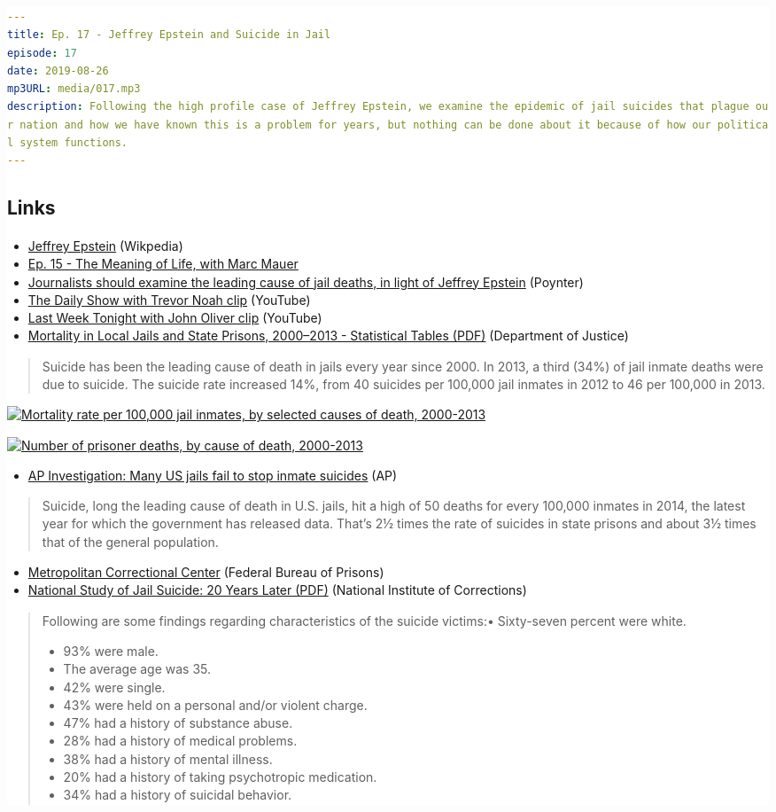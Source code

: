 ```yaml
---
title: Ep. 17 - Jeffrey Epstein and Suicide in Jail
episode: 17
date: 2019-08-26
mp3URL: media/017.mp3
description: Following the high profile case of Jeffrey Epstein, we examine the epidemic of jail suicides that plague our nation and how we have known this is a problem for years, but nothing can be done about it because of how our political system functions.
---
```


## Links

- [Jeffrey Epstein](https://en.wikipedia.org/wiki/Jeffrey_Epstein) (Wikpedia)
- [Ep. 15 - The Meaning of Life, with Marc Mauer](https://seekjustice.fm/015/)
- [Journalists should examine the leading cause of jail deaths, in light of Jeffrey Epstein](https://www.poynter.org/reporting-editing/2019/jeffrey-epsteins-suicide-should-push-journalists-to-examine-the-leading-cause-of-jail-deaths/) (Poynter)
- [The Daily Show with Trevor Noah clip](https://www.youtube.com/watch?v=CNcgUdPacyo) (YouTube)
- [Last Week Tonight with John Oliver clip](https://www.youtube.com/watch?v=AjqaNQ018zU) (YouTube)
- [Mortality in Local Jails and State Prisons, 2000–2013 - Statistical Tables (PDF)](https://assets.documentcloud.org/documents/2191181/mortality-in-local-jails-and-state-prisons.pdf) (Department of Justice)

> Suicide has been the leading cause of death in jails every year since 2000. In 2013, a third (34%) of jail inmate deaths were due to suicide. The suicide rate increased 14%, from 40 suicides per 100,000 jail inmates in 2012 to 46 per 100,000 in 2013.

[<img src="/media/017-mortality1.jpg" alt="Mortality rate per 100,000 jail inmates, by selected causes of death, 2000-2013" width="100%"/>](https://assets.documentcloud.org/documents/2191181/mortality-in-local-jails-and-state-prisons.pdf)

[<img src="/media/017-mortality2.jpg" alt="Number of prisoner deaths, by cause of death, 2000-2013" width="100%"/>](https://assets.documentcloud.org/documents/2191181/mortality-in-local-jails-and-state-prisons.pdf)

- [AP Investigation: Many US jails fail to stop inmate suicides](https://apnews.com/5a61d556a0a14251bafbeff1c26d5f15) (AP)

> Suicide, long the leading cause of death in U.S. jails, hit a high of 50 deaths for every 100,000 inmates in 2014, the latest year for which the government has released data. That’s 2½ times the rate of suicides in state prisons and about 3½ times that of the general population.

- [Metropolitan Correctional Center](https://www.bop.gov/locations/institutions/nym/) (Federal Bureau of Prisons)
- [National Study of Jail Suicide: 20 Years Later (PDF)](https://s3.amazonaws.com/static.nicic.gov/Library/024308.pdf) (National Institute of Corrections)

> Following are some findings regarding characteristics of the suicide victims:• Sixty-seven percent were white.
>
> - 93% were male.
> - The average age was 35.
> - 42% were single.
> - 43% were held on a personal and/or violent charge.
> - 47% had a history of substance abuse.
> - 28% had a history of medical problems.
> - 38% had a history of mental illness.
> - 20% had a history of taking psychotropic medication.
> - 34% had a history of suicidal behavior.
